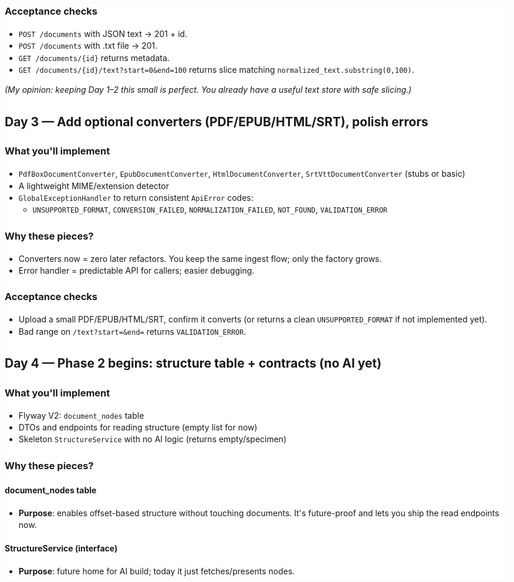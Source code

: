### Acceptance checks

- `POST /documents` with JSON text → 201 + id.
- `POST /documents` with .txt file → 201.
- `GET /documents/{id}` returns metadata.
- `GET /documents/{id}/text?start=0&end=100` returns slice matching `normalized_text.substring(0,100)`.

*(My opinion: keeping Day 1–2 this small is perfect. You already have a useful text store with safe slicing.)*

## Day 3 — Add optional converters (PDF/EPUB/HTML/SRT), polish errors

### What you'll implement

- `PdfBoxDocumentConverter`, `EpubDocumentConverter`, `HtmlDocumentConverter`, `SrtVttDocumentConverter` (stubs or basic)
- A lightweight MIME/extension detector
- `GlobalExceptionHandler` to return consistent `ApiError` codes:
  - `UNSUPPORTED_FORMAT`, `CONVERSION_FAILED`, `NORMALIZATION_FAILED`, `NOT_FOUND`, `VALIDATION_ERROR`

### Why these pieces?

- Converters now = zero later refactors. You keep the same ingest flow; only the factory grows.
- Error handler = predictable API for callers; easier debugging.

### Acceptance checks

- Upload a small PDF/EPUB/HTML/SRT, confirm it converts (or returns a clean `UNSUPPORTED_FORMAT` if not implemented yet).
- Bad range on `/text?start=&end=` returns `VALIDATION_ERROR`.

## Day 4 — Phase 2 begins: structure table + contracts (no AI yet)

### What you'll implement

- Flyway V2: `document_nodes` table
- DTOs and endpoints for reading structure (empty list for now)
- Skeleton `StructureService` with no AI logic (returns empty/specimen)

### Why these pieces?

#### document_nodes table
- **Purpose**: enables offset-based structure without touching documents. It's future-proof and lets you ship the read endpoints now.

#### StructureService (interface)
- **Purpose**: future home for AI build; today it just fetches/presents nodes.
